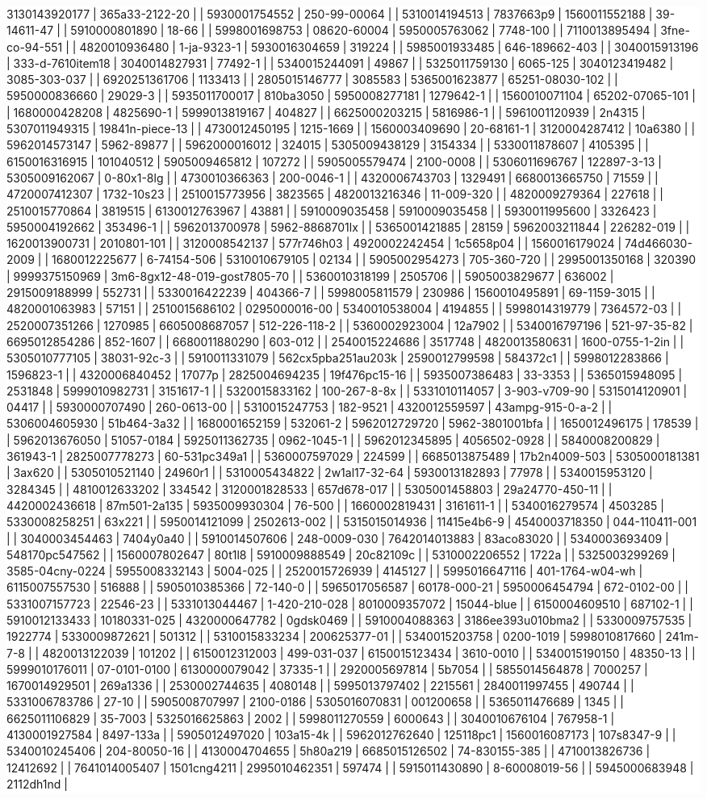 3130143920177 | 365a33-2122-20 |  | 5930001754552 | 250-99-00064 |  | 5310014194513 | 7837663p9 | 
1560011552188 | 39-14611-47 |  | 5910000801890 | 18-66 |  | 5998001698753 | 08620-60004 | 
5950005763062 | 7748-100 |  | 7110013895494 | 3fne-co-94-551 |  | 4820010936480 | 1-ja-9323-1 | 
5930016304659 | 319224 |  | 5985001933485 | 646-189662-403 |  | 3040015913196 | 333-d-7610item18 | 
3040014827931 | 77492-1 |  | 5340015244091 | 49867 |  | 5325011759130 | 6065-125 | 
3040123419482 | 3085-303-037 |  | 6920251361706 | 1133413 |  | 2805015146777 | 3085583 | 
5365001623877 | 65251-08030-102 |  | 5950000836660 | 29029-3 |  | 5935011700017 | 810ba3050 | 
5950008277181 | 1279642-1 |  | 1560010071104 | 65202-07065-101 |  | 1680000428208 | 4825690-1 | 
5999013819167 | 404827 |  | 6625000203215 | 5816986-1 |  | 5961001120939 | 2n4315 | 
5307011949315 | 19841n-piece-13 |  | 4730012450195 | 1215-1669 |  | 1560003409690 | 20-68161-1 | 
3120004287412 | 10a6380 |  | 5962014573147 | 5962-89877 |  | 5962000016012 | 324015 | 
5305009438129 | 3154334 |  | 5330011878607 | 4105395 |  | 6150016316915 | 101040512 | 
5905009465812 | 107272 |  | 5905005579474 | 2100-0008 |  | 5306011696767 | 122897-3-13 | 
5305009162067 | 0-80x1-8lg |  | 4730010366363 | 200-0046-1 |  | 4320006743703 | 1329491 | 
6680013665750 | 71559 |  | 4720007412307 | 1732-10s23 |  | 2510015773956 | 3823565 | 
4820013216346 | 11-009-320 |  | 4820009279364 | 227618 |  | 2510015770864 | 3819515 | 
6130012763967 | 43881 |  | 5910009035458 | 5910009035458 |  | 5930011995600 | 3326423 | 
5950004192662 | 353496-1 |  | 5962013700978 | 5962-8868701lx |  | 5365001421885 | 28159 | 
5962003211844 | 226282-019 |  | 1620013900731 | 2010801-101 |  | 3120008542137 | 577r746h03 | 
4920002242454 | 1c5658p04 |  | 1560016179024 | 74d466030-2009 |  | 1680012225677 | 6-74154-506 | 
5310010679105 | 02134 |  | 5905002954273 | 705-360-720 |  | 2995001350168 | 320390 | 
9999375150969 | 3m6-8gx12-48-019-gost7805-70 |  | 5360010318199 | 2505706 |  | 5905003829677 | 636002 | 
2915009188999 | 552731 |  | 5330016422239 | 404366-7 |  | 5998005811579 | 230986 | 
1560010495891 | 69-1159-3015 |  | 4820001063983 | 57151 |  | 2510015686102 | 0295000016-00 | 
5340010538004 | 4194855 |  | 5998014319779 | 7364572-03 |  | 2520007351266 | 1270985 | 
6605008687057 | 512-226-118-2 |  | 5360002923004 | 12a7902 |  | 5340016797196 | 521-97-35-82 | 
6695012854286 | 852-1607 |  | 6680011880290 | 603-012 |  | 2540015224686 | 3517748 | 
4820013580631 | 1600-0755-1-2in |  | 5305010777105 | 38031-92c-3 |  | 5910011331079 | 562cx5pba251au203k | 
2590012799598 | 584372c1 |  | 5998012283866 | 1596823-1 |  | 4320006840452 | 17077p | 
2825004694235 | 19f476pc15-16 |  | 5935007386483 | 33-3353 |  | 5365015948095 | 2531848 | 
5999010982731 | 3151617-1 |  | 5320015833162 | 100-267-8-8x |  | 5331010114057 | 3-903-v709-90 | 
5315014120901 | 04417 |  | 5930000707490 | 260-0613-00 |  | 5310015247753 | 182-9521 | 
4320012559597 | 43ampg-915-0-a-2 |  | 5306004605930 | 51b464-3a32 |  | 1680001652159 | 532061-2 | 
5962012729720 | 5962-3801001bfa |  | 1650012496175 | 178539 |  | 5962013676050 | 51057-0184 | 
5925011362735 | 0962-1045-1 |  | 5962012345895 | 4056502-0928 |  | 5840008200829 | 361943-1 | 
2825007778273 | 60-531pc349a1 |  | 5360007597029 | 224599 |  | 6685013875489 | 17b2n4009-503 | 
5305000181381 | 3ax620 |  | 5305010521140 | 24960r1 |  | 5310005434822 | 2w1al17-32-64 | 
5930013182893 | 77978 |  | 5340015953120 | 3284345 |  | 4810012633202 | 334542 | 
3120001828533 | 657d678-017 |  | 5305001458803 | 29a24770-450-11 |  | 4420002436618 | 87m501-2a135 | 
5935009930304 | 76-500 |  | 1660002819431 | 3161611-1 |  | 5340016279574 | 4503285 | 
5330008258251 | 63x221 |  | 5950014121099 | 2502613-002 |  | 5315015014936 | 11415e4b6-9 | 
4540003718350 | 044-110411-001 |  | 3040003454463 | 7404y0a40 |  | 5910014507606 | 248-0009-030 | 
7642014013883 | 83aco83020 |  | 5340003693409 | 548170pc547562 |  | 1560007802647 | 80t1l8 | 
5910009888549 | 20c82109c |  | 5310002206552 | 1722a |  | 5325003299269 | 3585-04cny-0224 | 
5955008332143 | 5004-025 |  | 2520015726939 | 4145127 |  | 5995016647116 | 401-1764-w04-wh | 
6115007557530 | 516888 |  | 5905010385366 | 72-140-0 |  | 5965017056587 | 60178-000-21 | 
5950006454794 | 672-0102-00 |  | 5331007157723 | 22546-23 |  | 5331013044467 | 1-420-210-028 | 
8010009357072 | 15044-blue |  | 6150004609510 | 687102-1 |  | 5910012133433 | 10180331-025 | 
4320000647782 | 0gdsk0469 |  | 5910004088363 | 3186ee393u010bma2 |  | 5330009757535 | 1922774 | 
5330009872621 | 501312 |  | 5310015833234 | 200625377-01 |  | 5340015203758 | 0200-1019 | 
5998010817660 | 241m-7-8 |  | 4820013122039 | 101202 |  | 6150012312003 | 499-031-037 | 
6150015123434 | 3610-0010 |  | 5340015190150 | 48350-13 |  | 5999010176011 | 07-0101-0100 | 
6130000079042 | 37335-1 |  | 2920005697814 | 5b7054 |  | 5855014564878 | 7000257 | 
1670014929501 | 269a1336 |  | 2530002744635 | 4080148 |  | 5995013797402 | 2215561 | 
2840011997455 | 490744 |  | 5331006783786 | 27-10 |  | 5905008707997 | 2100-0186 | 
5305016070831 | 001200658 |  | 5365011476689 | 1345 |  | 6625011106829 | 35-7003 | 
5325016625863 | 2002 |  | 5998011270559 | 6000643 |  | 3040010676104 | 767958-1 | 
4130001927584 | 8497-133a |  | 5905012497020 | 103a15-4k |  | 5962012762640 | 125118pc1 | 
1560016087173 | 107s8347-9 |  | 5340010245406 | 204-80050-16 |  | 4130004704655 | 5h80a219 | 
6685015126502 | 74-830155-385 |  | 4710013826736 | 12412692 |  | 7641014005407 | 1501cng4211 | 
2995010462351 | 597474 |  | 5915011430890 | 8-60008019-56 |  | 5945000683948 | 2112dh1nd | 